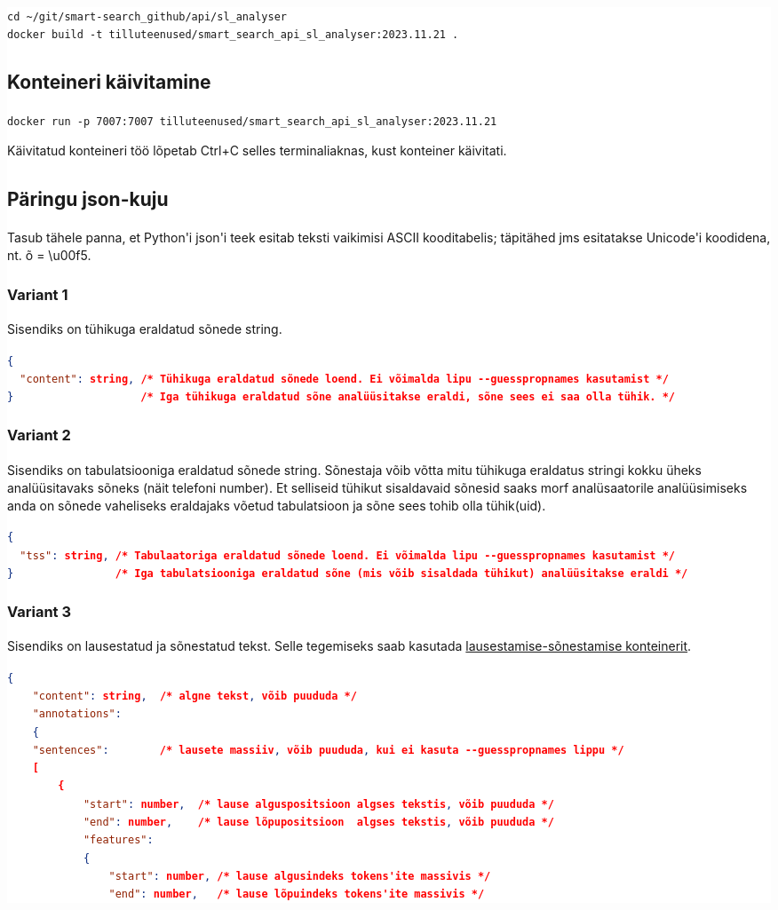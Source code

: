 ```commandline
cd ~/git/smart-search_github/api/sl_analyser
docker build -t tilluteenused/smart_search_api_sl_analyser:2023.11.21 .
```



## Konteineri käivitamine <a name="Konteineri_käivitamine"></a>

```commandline
docker run -p 7007:7007 tilluteenused/smart_search_api_sl_analyser:2023.11.21
```

Käivitatud konteineri töö lõpetab Ctrl+C selles terminaliaknas, kust konteiner käivitati.

## Päringu json-kuju

Tasub tähele panna, et Python'i json'i teek esitab teksti vaikimisi ASCII kooditabelis;
täpitähed jms esitatakse Unicode'i koodidena, nt. õ = \u00f5.

### Variant 1

Sisendiks on tühikuga eraldatud sõnede string.

```json
{
  "content": string, /* Tühikuga eraldatud sõnede loend. Ei võimalda lipu --guesspropnames kasutamist */
}                    /* Iga tühikuga eraldatud sõne analüüsitakse eraldi, sõne sees ei saa olla tühik. */
```

### Variant 2

Sisendiks on tabulatsiooniga eraldatud sõnede string.
Sõnestaja võib võtta mitu tühikuga eraldatus stringi kokku üheks analüüsitavaks sõneks (näit telefoni number).
Et selliseid tühikut sisaldavaid sõnesid saaks morf analüsaatorile analüüsimiseks anda
on sõnede vaheliseks eraldajaks võetud tabulatsioon ja sõne sees tohib olla tühik(uid).

```json
{
  "tss": string, /* Tabulaatoriga eraldatud sõnede loend. Ei võimalda lipu --guesspropnames kasutamist */
}                /* Iga tabulatsiooniga eraldatud sõne (mis võib sisaldada tühikut) analüüsitakse eraldi */
```

### Variant 3

Sisendiks on lausestatud ja sõnestatud tekst. Selle tegemiseks saab kasutada [lausestamise-sõnestamise konteinerit](https://github.com/Filosoft/vabamorf/tree/master/docker/flask_vmetajson).

```json
{
    "content": string,  /* algne tekst, võib puududa */
    "annotations":
    {
    "sentences":        /* lausete massiiv, võib puududa, kui ei kasuta --guesspropnames lippu */
    [
        {
            "start": number,  /* lause alguspositsioon algses tekstis, võib puududa */
            "end": number,    /* lause lõpupositsioon  algses tekstis, võib puududa */
            "features":
            {
                "start": number, /* lause algusindeks tokens'ite massivis */
                "end": number,   /* lause lõpuindeks tokens'ite massivis */
```
